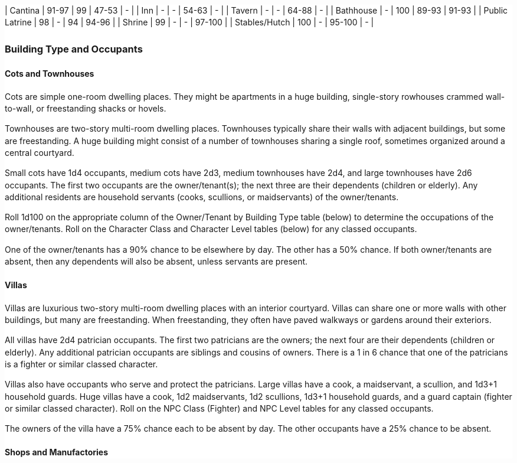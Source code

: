 | Cantina | 91-97 | 99 | 47-53 | - |
| Inn | - | - | 54-63 | - |
| Tavern | - | - | 64-88 | - |
| Bathhouse | - | 100 | 89-93 | 91-93 |
| Public Latrine | 98 | - | 94 | 94-96 |
| Shrine | 99 | - | - | 97-100 |
| Stables/Hutch | 100 | - | 95-100 | - |

### Building Type and Occupants

#### Cots and Townhouses

Cots are simple one-room dwelling places. They might be apartments in a huge building, single-story rowhouses crammed wall-to-wall, or freestanding shacks or hovels.

Townhouses are two-story multi-room dwelling places. Townhouses typically share their walls with adjacent buildings, but some are freestanding. A huge building might consist of a number of townhouses sharing a single roof, sometimes organized around a central courtyard.

Small cots have 1d4 occupants, medium cots have 2d3, medium townhouses have 2d4, and large townhouses have 2d6 occupants. The first two occupants are the owner/tenant(s); the next three are their dependents (children or elderly). Any additional residents are household servants (cooks, scullions, or maidservants) of the owner/tenants.

Roll 1d100 on the appropriate column of the Owner/Tenant by Building Type table (below) to determine the occupations of the owner/tenants. Roll on the Character Class and Character Level tables (below) for any classed occupants.

One of the owner/tenants has a 90% chance to be elsewhere by day. The other has a 50% chance. If both owner/tenants are absent, then any dependents will also be absent, unless servants are present.

#### Villas

Villas are luxurious two-story multi-room dwelling places with an interior courtyard. Villas can share one or more walls with other buildings, but many are freestanding. When freestanding, they often have paved walkways or gardens around their exteriors.

All villas have 2d4 patrician occupants. The first two patricians are the owners; the next four are their dependents (children or elderly). Any additional patrician occupants are siblings and cousins of owners. There is a 1 in 6 chance that one of the patricians is a fighter or similar classed character.

Villas also have occupants who serve and protect the patricians. Large villas have a cook, a maidservant, a scullion, and 1d3+1 household guards. Huge villas have a cook, 1d2 maidservants, 1d2 scullions, 1d3+1 household guards, and a guard captain (fighter or similar classed character). Roll on the NPC Class (Fighter) and NPC Level tables for any classed occupants.

The owners of the villa have a 75% chance each to be absent by day. The other occupants have a 25% chance to be absent.

#### Shops and Manufactories
